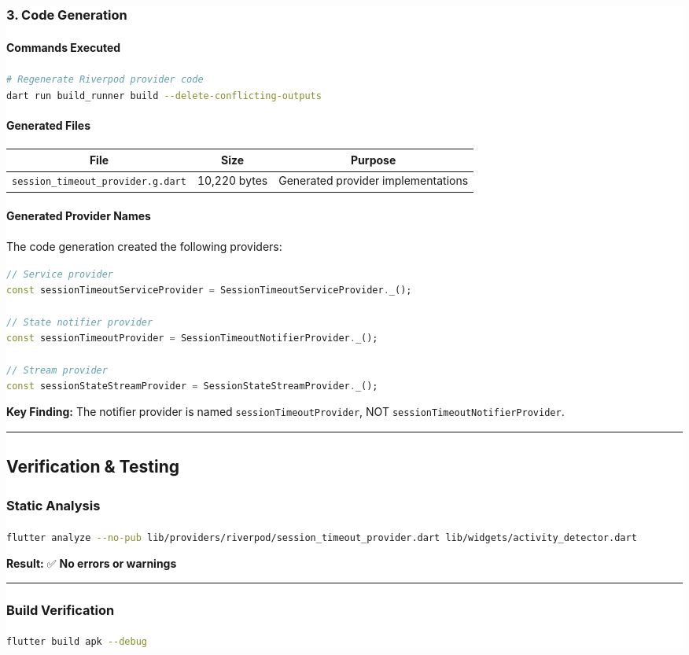 
### 3. Code Generation

#### Commands Executed

```bash
# Regenerate Riverpod provider code
dart run build_runner build --delete-conflicting-outputs
```

#### Generated Files

| File | Size | Purpose |
|------|------|---------|
| `session_timeout_provider.g.dart` | 10,220 bytes | Generated provider implementations |

#### Generated Provider Names

The code generation created the following providers:

```dart
// Service provider
const sessionTimeoutServiceProvider = SessionTimeoutServiceProvider._();

// State notifier provider
const sessionTimeoutProvider = SessionTimeoutNotifierProvider._();

// Stream provider
const sessionStateStreamProvider = SessionStateStreamProvider._();
```

**Key Finding:** The notifier provider is named `sessionTimeoutProvider`, NOT `sessionTimeoutNotifierProvider`.

---

## Verification & Testing

### Static Analysis

```bash
flutter analyze --no-pub lib/providers/riverpod/session_timeout_provider.dart lib/widgets/activity_detector.dart
```

**Result:** ✅ **No errors or warnings**

---

### Build Verification

```bash
flutter build apk --debug
```
